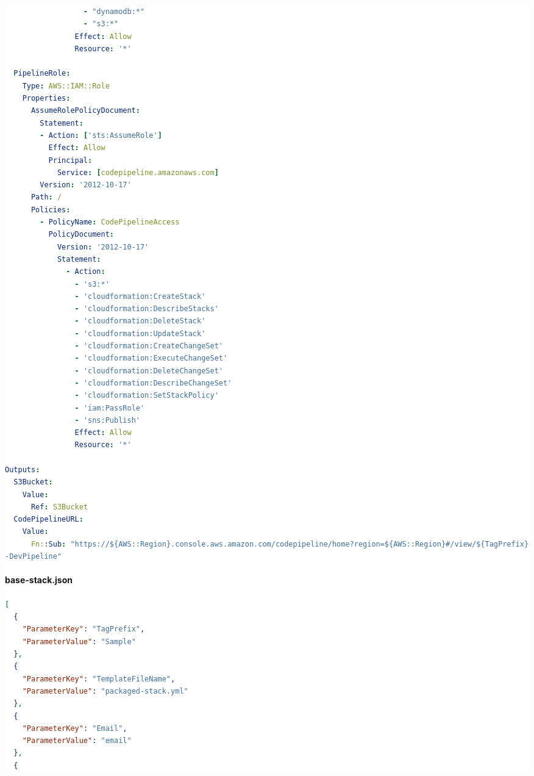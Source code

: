 ```yaml
                  - "dynamodb:*"
                  - "s3:*"
                Effect: Allow
                Resource: '*'

  PipelineRole:
    Type: AWS::IAM::Role
    Properties:
      AssumeRolePolicyDocument:
        Statement:
        - Action: ['sts:AssumeRole']
          Effect: Allow
          Principal:
            Service: [codepipeline.amazonaws.com]
        Version: '2012-10-17'
      Path: /
      Policies:
        - PolicyName: CodePipelineAccess
          PolicyDocument:
            Version: '2012-10-17'
            Statement:
              - Action:
                - 's3:*'
                - 'cloudformation:CreateStack'
                - 'cloudformation:DescribeStacks'
                - 'cloudformation:DeleteStack'
                - 'cloudformation:UpdateStack'
                - 'cloudformation:CreateChangeSet'
                - 'cloudformation:ExecuteChangeSet'
                - 'cloudformation:DeleteChangeSet'
                - 'cloudformation:DescribeChangeSet'
                - 'cloudformation:SetStackPolicy'
                - 'iam:PassRole'
                - 'sns:Publish'
                Effect: Allow
                Resource: '*'

Outputs:
  S3Bucket:
    Value:
      Ref: S3Bucket
  CodePipelineURL:
    Value:
      Fn::Sub: "https://${AWS::Region}.console.aws.amazon.com/codepipeline/home?region=${AWS::Region}#/view/${TagPrefix}-DevPipeline"
```

#### base-stack.json

```json
[
  {
    "ParameterKey": "TagPrefix",
    "ParameterValue": "Sample"
  },
  {
    "ParameterKey": "TemplateFileName",
    "ParameterValue": "packaged-stack.yml"
  },
  {
    "ParameterKey": "Email",
    "ParameterValue": "email"
  },
  {
```